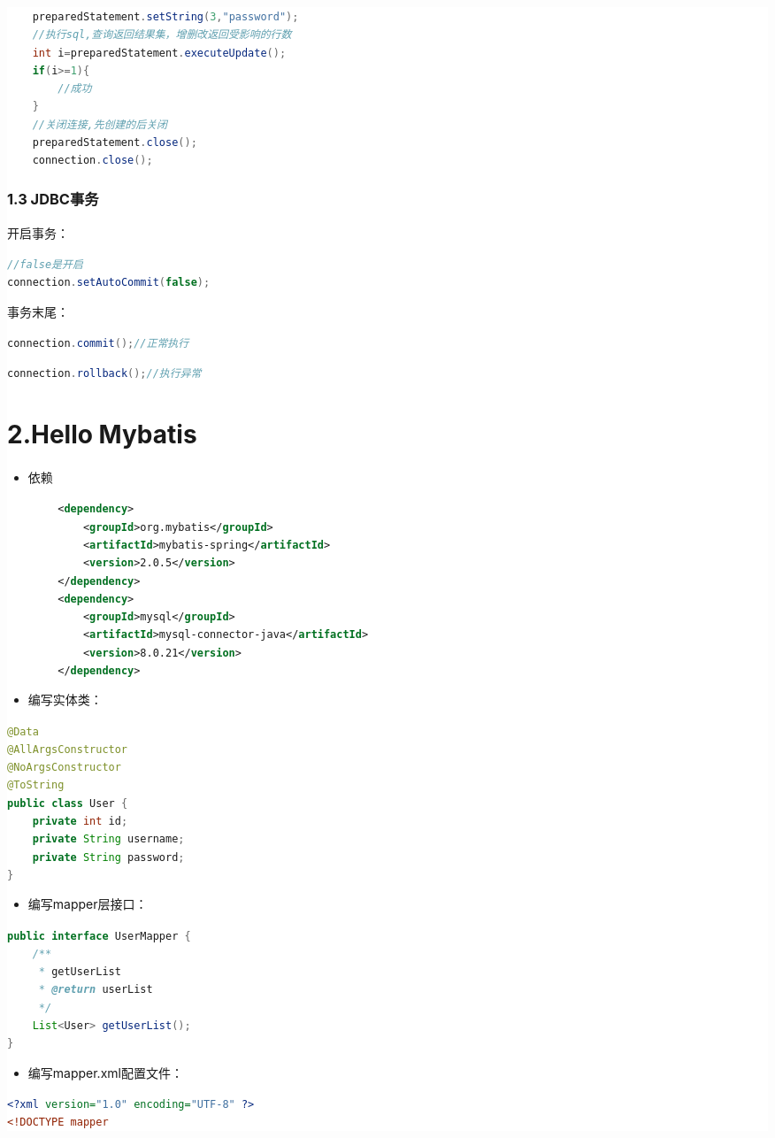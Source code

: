 ```java
    preparedStatement.setString(3,"password");
    //执行sql,查询返回结果集，增删改返回受影响的行数
    int i=preparedStatement.executeUpdate();
    if(i>=1){
        //成功
    }
    //关闭连接,先创建的后关闭
    preparedStatement.close();
    connection.close();
```
### 1.3 JDBC事务
开启事务：
```java
//false是开启
connection.setAutoCommit(false);
```
事务末尾：
```java
connection.commit();//正常执行
```
```java
connection.rollback();//执行异常
```

# 2.Hello Mybatis
- 依赖
```xml
        <dependency>
            <groupId>org.mybatis</groupId>
            <artifactId>mybatis-spring</artifactId>
            <version>2.0.5</version>
        </dependency>
        <dependency>
            <groupId>mysql</groupId>
            <artifactId>mysql-connector-java</artifactId>
            <version>8.0.21</version>
        </dependency>
```
- 编写实体类：
```java
@Data
@AllArgsConstructor
@NoArgsConstructor
@ToString
public class User {
    private int id;
    private String username;
    private String password;
}
```
- 编写mapper层接口：
```java
public interface UserMapper {
    /**
     * getUserList
     * @return userList
     */
    List<User> getUserList();
}
```
- 编写mapper.xml配置文件：
```xml
<?xml version="1.0" encoding="UTF-8" ?>
<!DOCTYPE mapper
```